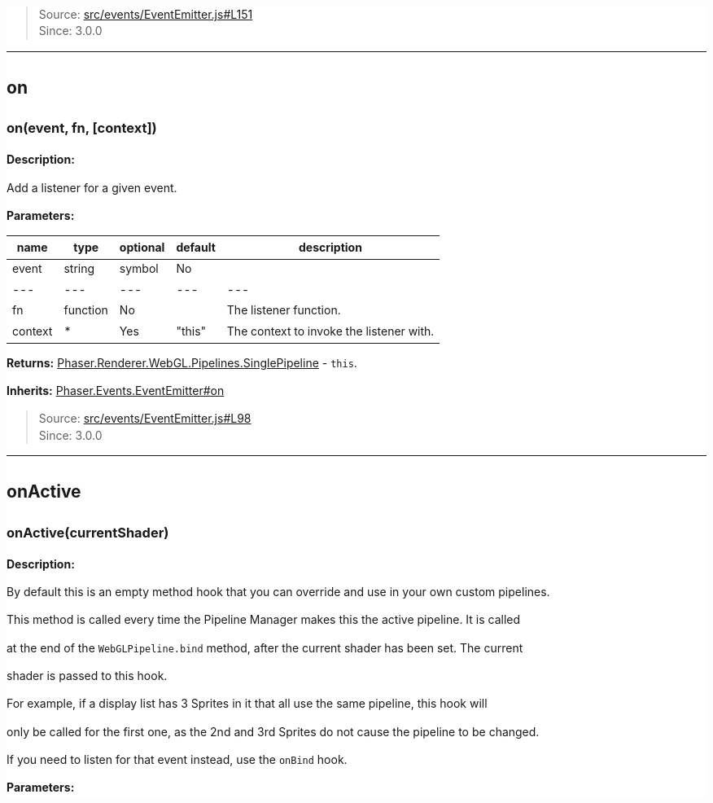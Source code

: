 > Source: [src/events/EventEmitter.js#L151](https://github.com/phaserjs/phaser/blob/v3.87.0/src/events/EventEmitter.js#L151)  
> Since: 3.0.0

---

## on

### <instance> on(event, fn, [context])

**Description:**

Add a listener for a given event.

**Parameters:**

| name | type | optional | default | description |
| --- | --- | --- | --- | --- |
| event | string | symbol | No |  | The event name. |
| --- | --- | --- | --- | --- |
| fn | function | No |  | The listener function. |
| context | \* | Yes | "this" | The context to invoke the listener with. |

**Returns:** [Phaser.Renderer.WebGL.Pipelines.SinglePipeline](renderer-webgl-pipelines-singlepipeline.md) - `this`.

**Inherits:** [Phaser.Events.EventEmitter#on](events-eventemitter.md)

> Source: [src/events/EventEmitter.js#L98](https://github.com/phaserjs/phaser/blob/v3.87.0/src/events/EventEmitter.js#L98)  
> Since: 3.0.0

---

## onActive

### <instance> onActive(currentShader)

**Description:**

By default this is an empty method hook that you can override and use in your own custom pipelines.

This method is called every time the Pipeline Manager makes this the active pipeline. It is called

at the end of the `WebGLPipeline.bind` method, after the current shader has been set. The current

shader is passed to this hook.

For example, if a display list has 3 Sprites in it that all use the same pipeline, this hook will

only be called for the first one, as the 2nd and 3rd Sprites do not cause the pipeline to be changed.

If you need to listen for that event instead, use the `onBind` hook.

**Parameters:**
